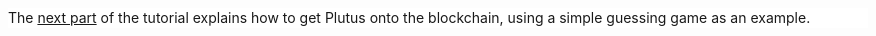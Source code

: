 ```haskell
```

The [next part](./02-validator-scripts.md) of the tutorial explains how to get Plutus onto the blockchain,
using a simple guessing game as an example.
